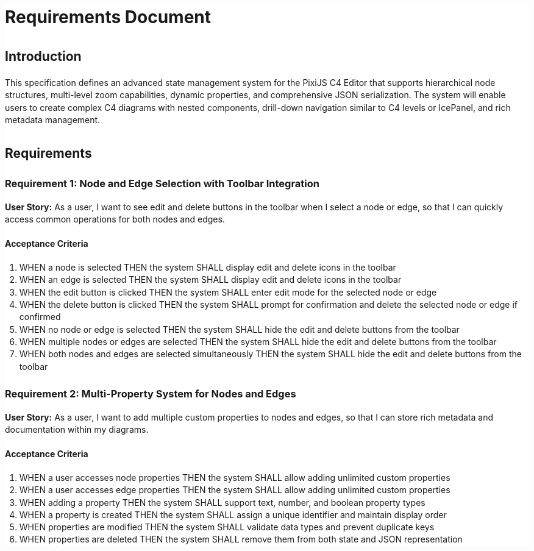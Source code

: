 # Requirements Document

## Introduction

This specification defines an advanced state management system for the PixiJS C4 Editor that supports hierarchical node structures, multi-level zoom capabilities, dynamic properties, and comprehensive JSON serialization. The system will enable users to create complex C4 diagrams with nested components, drill-down navigation similar to C4 levels or IcePanel, and rich metadata management.

## Requirements

### Requirement 1: Node and Edge Selection with Toolbar Integration

**User Story:** As a user, I want to see edit and delete buttons in the toolbar when I select a node or edge, so that I can quickly access common operations for both nodes and edges.

#### Acceptance Criteria

1. WHEN a node is selected THEN the system SHALL display edit and delete icons in the toolbar
2. WHEN an edge is selected THEN the system SHALL display edit and delete icons in the toolbar
3. WHEN the edit button is clicked THEN the system SHALL enter edit mode for the selected node or edge
4. WHEN the delete button is clicked THEN the system SHALL prompt for confirmation and delete the selected node or edge if confirmed
5. WHEN no node or edge is selected THEN the system SHALL hide the edit and delete buttons from the toolbar
6. WHEN multiple nodes or edges are selected THEN the system SHALL hide the edit and delete buttons from the toolbar
7. WHEN both nodes and edges are selected simultaneously THEN the system SHALL hide the edit and delete buttons from the toolbar


### Requirement 2: Multi-Property System for Nodes and Edges

**User Story:** As a user, I want to add multiple custom properties to nodes and edges, so that I can store rich metadata and documentation within my diagrams.

#### Acceptance Criteria

1. WHEN a user accesses node properties THEN the system SHALL allow adding unlimited custom properties
2. WHEN a user accesses edge properties THEN the system SHALL allow adding unlimited custom properties
3. WHEN adding a property THEN the system SHALL support text, number, and boolean property types
4. WHEN a property is created THEN the system SHALL assign a unique identifier and maintain display order
5. WHEN properties are modified THEN the system SHALL validate data types and prevent duplicate keys
6. WHEN properties are deleted THEN the system SHALL remove them from both state and JSON representation
